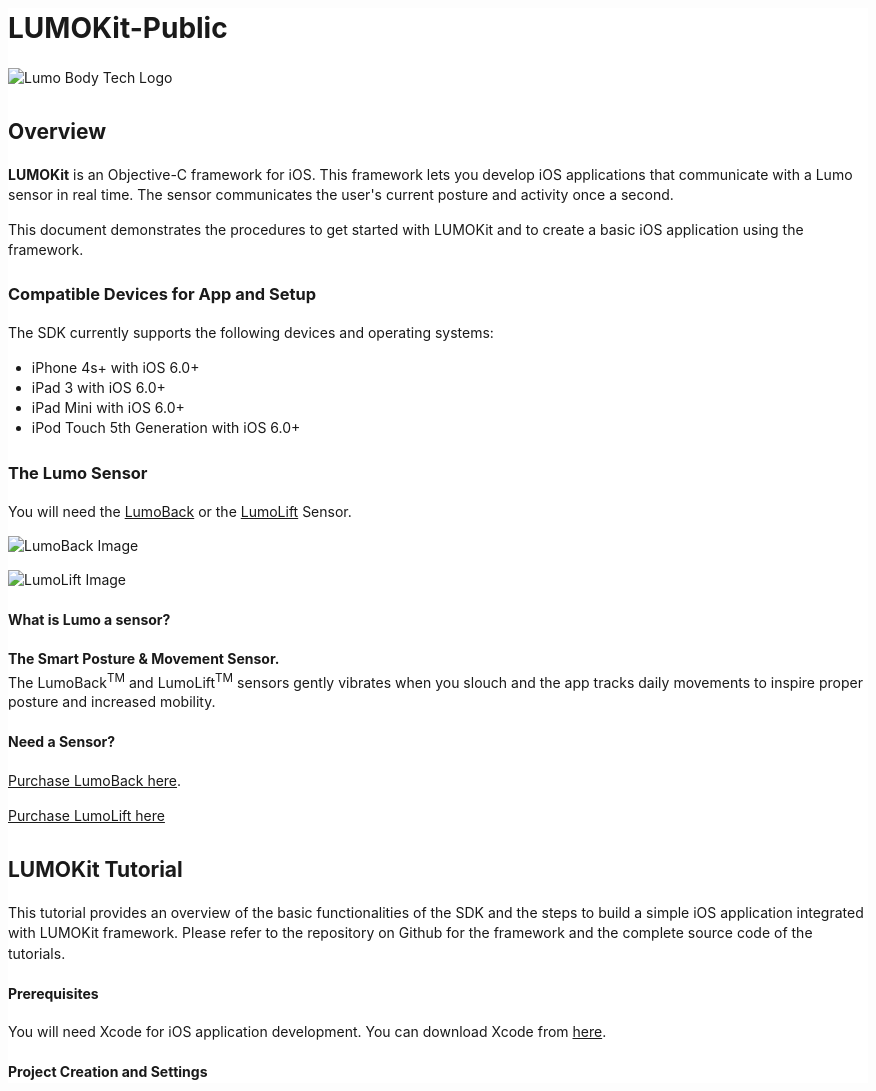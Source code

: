 LUMOKit-Public
==============

![Lumo Body Tech Logo](http://www.lumobodytech.com/wp-content/themes/Lumo-Child/images/lumo-logo-thin-green.png)

## Overview

**LUMOKit** is an Objective-C framework for iOS. This framework lets you develop iOS applications that communicate with a Lumo sensor in real time. The sensor communicates the user's current posture and activity once a second.

This document demonstrates the procedures to get started with LUMOKit and to create a basic iOS application using the framework.

### Compatible Devices for App and Setup
The SDK currently supports the following devices and operating systems: 

- iPhone 4s+ with iOS 6.0+
- iPad 3 with iOS 6.0+
- iPad Mini with iOS 6.0+
- iPod Touch 5th Generation with iOS 6.0+

### The Lumo Sensor
You will need the [LumoBack](http://www.lumobodytech.com/lumoback/) or the [LumoLift](http://www.lumobodytech.com/) Sensor. 

![LumoBack Image](http://cdn.shopify.com/s/files/1/0214/4274/products/shopify_fold_640_large.jpg?768)

![LumoLift Image](http://lumo.wpengine.netdna-cdn.com/wp-content/themes/Lumo-Child/images/sensor-multiple-vh.jpg)

#### What is Lumo a sensor?
**The Smart Posture & Movement Sensor.**  
The LumoBack<sup>TM</sup> and LumoLift<sup>TM</sup> sensors gently vibrates when you slouch and the app tracks daily movements to inspire proper posture and increased mobility.

#### Need a Sensor?  
[Purchase LumoBack here](http://www.lumobackstore.com/products/lumoback-posture-sensor).

[Purchase LumoLift here](https://liftstore.lumobodytech.com)

## LUMOKit Tutorial
This tutorial provides an overview of the basic functionalities of the SDK and the steps to build a simple iOS application integrated with LUMOKit framework. Please refer to the repository on Github for the framework and the complete source code of the tutorials.

#### Prerequisites

You will need Xcode for iOS application development. You can download Xcode from [here](https://developer.apple.com/xcode/).

#### Project Creation and Settings
